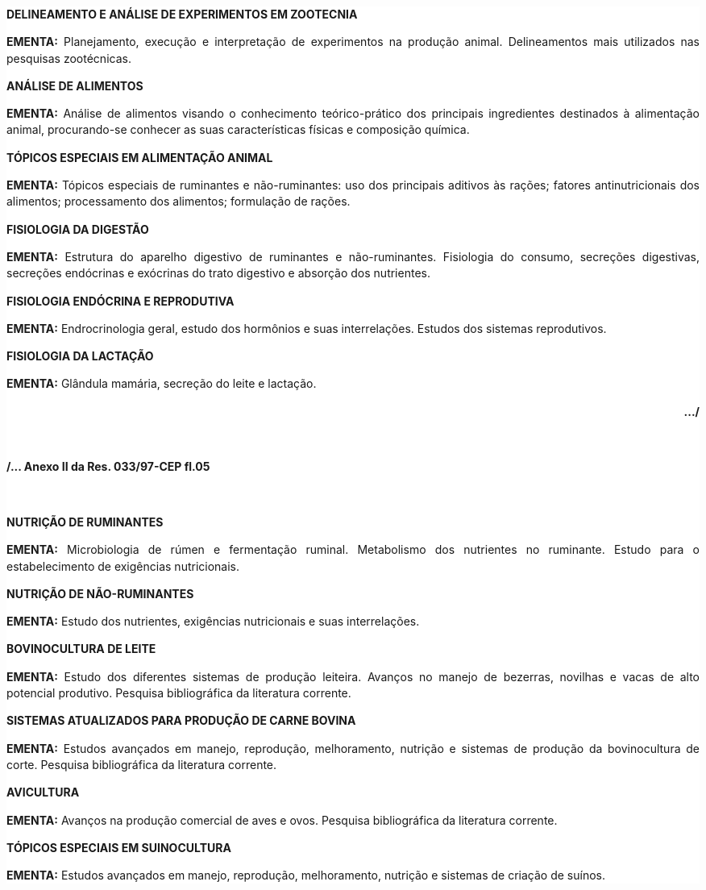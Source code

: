 <P ALIGN="JUSTIFY"></P>
<B><P ALIGN="JUSTIFY">DELINEAMENTO E AN&Aacute;LISE DE EXPERIMENTOS EM ZOOTECNIA</P>
<P ALIGN="JUSTIFY">EMENTA:</B> Planejamento, execu&ccedil;&atilde;o e interpreta&ccedil;&atilde;o de experimentos na produ&ccedil;&atilde;o animal. Delineamentos mais utilizados nas pesquisas zoot&eacute;cnicas.</P>
<P ALIGN="JUSTIFY"></P>
<B><P ALIGN="JUSTIFY">AN&Aacute;LISE DE ALIMENTOS</P>
<P ALIGN="JUSTIFY">EMENTA:</B> An&aacute;lise de alimentos visando o conhecimento te&oacute;rico-pr&aacute;tico dos principais ingredientes destinados &agrave; alimenta&ccedil;&atilde;o animal, procurando-se conhecer as suas caracter&iacute;sticas f&iacute;sicas e composi&ccedil;&atilde;o qu&iacute;mica.</P>
<P ALIGN="JUSTIFY"></P>
<B><P ALIGN="JUSTIFY">T&Oacute;PICOS ESPECIAIS EM ALIMENTA&Ccedil;&Atilde;O ANIMAL</P>
<P ALIGN="JUSTIFY">EMENTA:</B> T&oacute;picos especiais de ruminantes e n&atilde;o-ruminantes: uso dos principais aditivos &agrave;s ra&ccedil;&otilde;es; fatores antinutricionais dos alimentos; processamento dos alimentos; formula&ccedil;&atilde;o de ra&ccedil;&otilde;es.</P>
<P ALIGN="JUSTIFY"></P>
<B><P ALIGN="JUSTIFY">FISIOLOGIA DA DIGEST&Atilde;O</P>
<P ALIGN="JUSTIFY">EMENTA:</B> Estrutura do aparelho digestivo de ruminantes e n&atilde;o-ruminantes. Fisiologia do consumo, secre&ccedil;&otilde;es digestivas, secre&ccedil;&otilde;es end&oacute;crinas e ex&oacute;crinas do trato digestivo e absor&ccedil;&atilde;o dos nutrientes.</P>
<P ALIGN="JUSTIFY"></P>
<B><P ALIGN="JUSTIFY">FISIOLOGIA END&Oacute;CRINA E REPRODUTIVA</P>
<P ALIGN="JUSTIFY">EMENTA:</B> Endrocrinologia geral, estudo dos horm&ocirc;nios e suas interrela&ccedil;&otilde;es. Estudos dos sistemas reprodutivos.</P>
<P ALIGN="JUSTIFY"></P>
<B><P ALIGN="JUSTIFY">FISIOLOGIA DA LACTA&Ccedil;&Atilde;O</P>
<P ALIGN="JUSTIFY">EMENTA:</B> Gl&acirc;ndula mam&aacute;ria, secre&ccedil;&atilde;o do leite e lacta&ccedil;&atilde;o.</P>
<P ALIGN="JUSTIFY"></P>
<B><P ALIGN="RIGHT">.../</P>
</B><P ALIGN="JUSTIFY"></P>
<P ALIGN="JUSTIFY">&nbsp;</P>
<B><P ALIGN="JUSTIFY">/... Anexo II da Res. 033/97-CEP                                                                     fl.05</P>
</B><P ALIGN="JUSTIFY"></P>
<P ALIGN="JUSTIFY">&nbsp;</P>
<B><P ALIGN="JUSTIFY">NUTRI&Ccedil;&Atilde;O DE RUMINANTES</P>
<P ALIGN="JUSTIFY">EMENTA:</B> Microbiologia de r&uacute;men e fermenta&ccedil;&atilde;o ruminal. Metabolismo dos nutrientes no ruminante. Estudo para o estabelecimento de exig&ecirc;ncias nutricionais.</P>
<P ALIGN="JUSTIFY"></P>
<B><P ALIGN="JUSTIFY">NUTRI&Ccedil;&Atilde;O DE N&Atilde;O-RUMINANTES</P>
<P ALIGN="JUSTIFY">EMENTA:</B> Estudo dos nutrientes, exig&ecirc;ncias nutricionais e suas interrela&ccedil;&otilde;es.</P>
<P ALIGN="JUSTIFY"></P>
<B><P ALIGN="JUSTIFY">BOVINOCULTURA DE LEITE</P>
<P ALIGN="JUSTIFY">EMENTA:</B> Estudo dos diferentes sistemas de produ&ccedil;&atilde;o leiteira. Avan&ccedil;os no manejo de bezerras, novilhas e vacas de alto potencial produtivo. Pesquisa bibliogr&aacute;fica da literatura corrente.</P>
<P ALIGN="JUSTIFY"></P>
<B><P ALIGN="JUSTIFY">SISTEMAS ATUALIZADOS PARA PRODU&Ccedil;&Atilde;O DE CARNE BOVINA</P>
<P ALIGN="JUSTIFY">EMENTA:</B> Estudos avan&ccedil;ados em manejo, reprodu&ccedil;&atilde;o, melhoramento, nutri&ccedil;&atilde;o e sistemas de produ&ccedil;&atilde;o da bovinocultura de corte. Pesquisa bibliogr&aacute;fica da literatura corrente.</P>
<P ALIGN="JUSTIFY"></P>
<B><P ALIGN="JUSTIFY">AVICULTURA</P>
<P ALIGN="JUSTIFY">EMENTA:</B> Avan&ccedil;os na produ&ccedil;&atilde;o comercial de aves e ovos. Pesquisa bibliogr&aacute;fica da literatura corrente.</P>
<P ALIGN="JUSTIFY"></P>
<B><P ALIGN="JUSTIFY">T&Oacute;PICOS ESPECIAIS EM SUINOCULTURA</P>
<P ALIGN="JUSTIFY">EMENTA:</B> Estudos avan&ccedil;ados em manejo, reprodu&ccedil;&atilde;o, melhoramento, nutri&ccedil;&atilde;o e sistemas de cria&ccedil;&atilde;o de su&iacute;nos.</P>
<P ALIGN="JUSTIFY"></P>